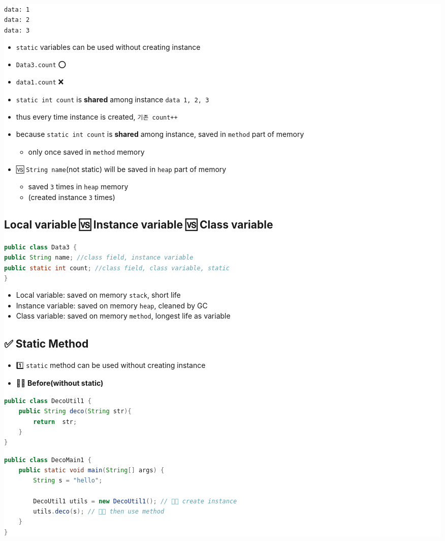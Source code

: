 ```
data: 1
data: 2
data: 3
```

- `static` variables can be used without creating instance
- `Data3.count` ⭕️
- `data1.count` ❌

- `static int count` is **shared** among instance `data 1, 2, 3`
- thus every time instance is created, `기존 count++`
- because `static int count` is **shared** among instance, saved in `method` part of memory
  - only once saved in `method` memory
- 🆚 `String name`(not static) will be saved in `heap` part of memory
  - saved `3` times in `heap` memory
  - (created instance `3` times)

## Local variable 🆚 Instance variable 🆚 Class variable

```java
public class Data3 {
public String name; //class field, instance variable
public static int count; //class field, class variable, static
}
```

- Local variable: saved on memory `stack`, short life
- Instance variable: saved on memory `heap`, cleaned by GC
- Class variable: saved on memory `method`, longest life as variable

## ✅ Static Method

- 1️⃣ `static` method can be used without creating instance

- 👎🏻 **Before(without static)**

```java
public class DecoUtil1 {
    public String deco(String str){
        return  str;
    }
}
```

```java
public class DecoMain1 {
    public static void main(String[] args) {
        String s = "hello";

        DecoUtil1 utils = new DecoUtil1(); // 👎🏻 create instance
        utils.deco(s); // 👎🏻 then use method
    }
}
```
